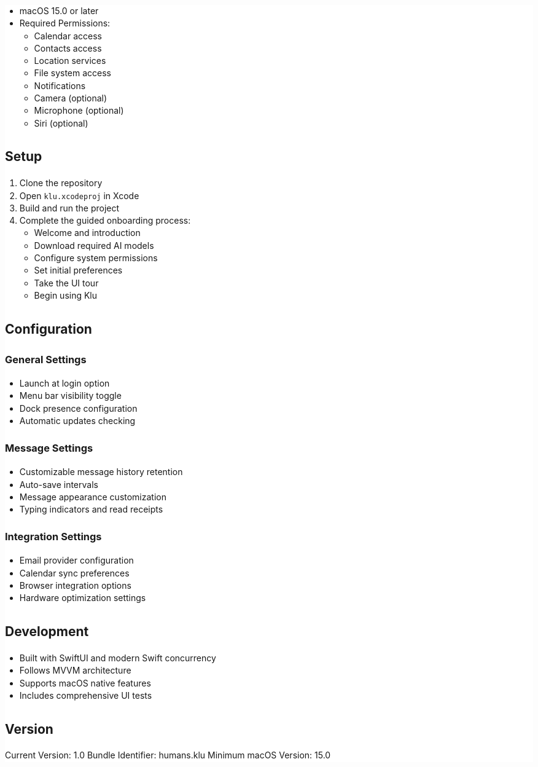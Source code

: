- macOS 15.0 or later
- Required Permissions:
  - Calendar access
  - Contacts access
  - Location services
  - File system access
  - Notifications
  - Camera (optional)
  - Microphone (optional)
  - Siri (optional)

## Setup

1. Clone the repository
2. Open `klu.xcodeproj` in Xcode
3. Build and run the project
4. Complete the guided onboarding process:
   - Welcome and introduction
   - Download required AI models
   - Configure system permissions
   - Set initial preferences
   - Take the UI tour
   - Begin using Klu

## Configuration

### General Settings
- Launch at login option
- Menu bar visibility toggle
- Dock presence configuration
- Automatic updates checking

### Message Settings
- Customizable message history retention
- Auto-save intervals
- Message appearance customization
- Typing indicators and read receipts

### Integration Settings
- Email provider configuration
- Calendar sync preferences
- Browser integration options
- Hardware optimization settings

## Development

- Built with SwiftUI and modern Swift concurrency
- Follows MVVM architecture
- Supports macOS native features
- Includes comprehensive UI tests

## Version

Current Version: 1.0
Bundle Identifier: humans.klu
Minimum macOS Version: 15.0
